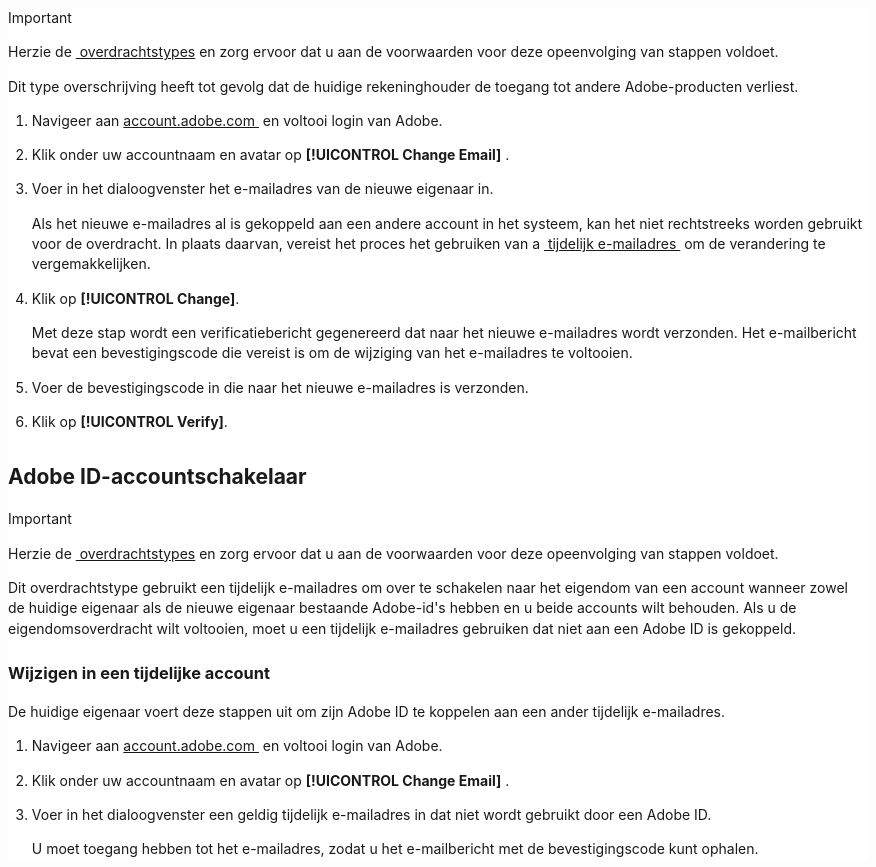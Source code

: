 >[!IMPORTANT]
>
>Herzie de [&#x200B; overdrachtstypes &#x200B;](#identify-your-transfer-type) en zorg ervoor dat u aan de voorwaarden voor deze opeenvolging van stappen voldoet.

Dit type overschrijving heeft tot gevolg dat de huidige rekeninghouder de toegang tot andere Adobe-producten verliest.

1. Navigeer aan [&#x200B; account.adobe.com &#x200B;](https://account.adobe.com/) en voltooi login van Adobe.

1. Klik onder uw accountnaam en avatar op **[!UICONTROL Change Email]** .

1. Voer in het dialoogvenster het e-mailadres van de nieuwe eigenaar in.

   Als het nieuwe e-mailadres al is gekoppeld aan een andere account in het systeem, kan het niet rechtstreeks worden gebruikt voor de overdracht. In plaats daarvan, vereist het proces het gebruiken van a [&#x200B; tijdelijk e-mailadres &#x200B;](#change-to-a-temporary-account) om de verandering te vergemakkelijken.

1. Klik op **[!UICONTROL Change]**.

   Met deze stap wordt een verificatiebericht gegenereerd dat naar het nieuwe e-mailadres wordt verzonden. Het e-mailbericht bevat een bevestigingscode die vereist is om de wijziging van het e-mailadres te voltooien.

1. Voer de bevestigingscode in die naar het nieuwe e-mailadres is verzonden.

1. Klik op **[!UICONTROL Verify]**.

## Adobe ID-accountschakelaar

>[!IMPORTANT]
>
>Herzie de [&#x200B; overdrachtstypes &#x200B;](#identify-your-transfer-type) en zorg ervoor dat u aan de voorwaarden voor deze opeenvolging van stappen voldoet.

Dit overdrachtstype gebruikt een tijdelijk e-mailadres om over te schakelen naar het eigendom van een account wanneer zowel de huidige eigenaar als de nieuwe eigenaar bestaande Adobe-id&#39;s hebben en u beide accounts wilt behouden. Als u de eigendomsoverdracht wilt voltooien, moet u een tijdelijk e-mailadres gebruiken dat niet aan een Adobe ID is gekoppeld.

### Wijzigen in een tijdelijke account

De huidige eigenaar voert deze stappen uit om zijn Adobe ID te koppelen aan een ander tijdelijk e-mailadres.

1. Navigeer aan [&#x200B; account.adobe.com &#x200B;](https://account.adobe.com/) en voltooi login van Adobe.

1. Klik onder uw accountnaam en avatar op **[!UICONTROL Change Email]** .

1. Voer in het dialoogvenster een geldig tijdelijk e-mailadres in dat niet wordt gebruikt door een Adobe ID.

   U moet toegang hebben tot het e-mailadres, zodat u het e-mailbericht met de bevestigingscode kunt ophalen.
